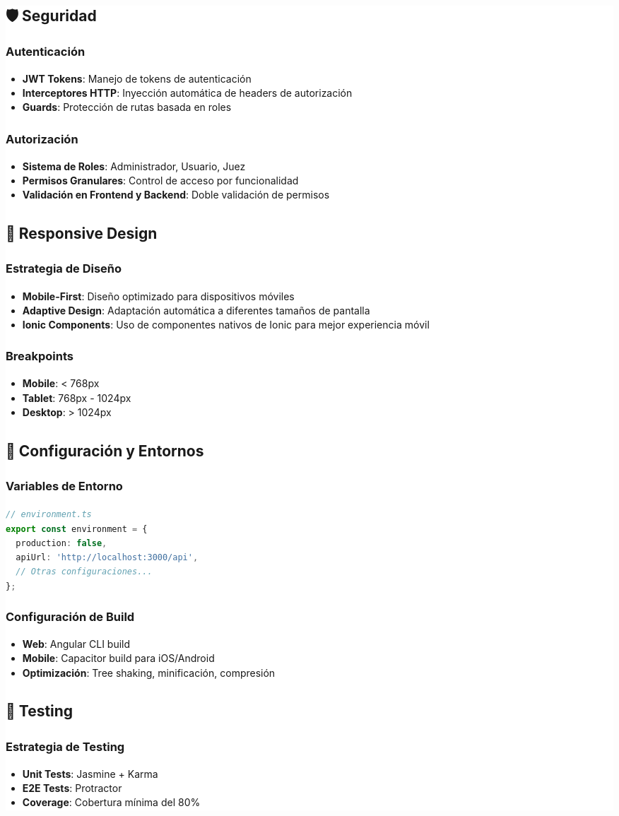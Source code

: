 ## 🛡️ Seguridad

### Autenticación
- **JWT Tokens**: Manejo de tokens de autenticación
- **Interceptores HTTP**: Inyección automática de headers de autorización
- **Guards**: Protección de rutas basada en roles

### Autorización
- **Sistema de Roles**: Administrador, Usuario, Juez
- **Permisos Granulares**: Control de acceso por funcionalidad
- **Validación en Frontend y Backend**: Doble validación de permisos

## 📱 Responsive Design

### Estrategia de Diseño
- **Mobile-First**: Diseño optimizado para dispositivos móviles
- **Adaptive Design**: Adaptación automática a diferentes tamaños de pantalla
- **Ionic Components**: Uso de componentes nativos de Ionic para mejor experiencia móvil

### Breakpoints
- **Mobile**: < 768px
- **Tablet**: 768px - 1024px
- **Desktop**: > 1024px

## 🔧 Configuración y Entornos

### Variables de Entorno
```typescript
// environment.ts
export const environment = {
  production: false,
  apiUrl: 'http://localhost:3000/api',
  // Otras configuraciones...
};
```

### Configuración de Build
- **Web**: Angular CLI build
- **Mobile**: Capacitor build para iOS/Android
- **Optimización**: Tree shaking, minificación, compresión

## 🧪 Testing

### Estrategia de Testing
- **Unit Tests**: Jasmine + Karma
- **E2E Tests**: Protractor
- **Coverage**: Cobertura mínima del 80%
